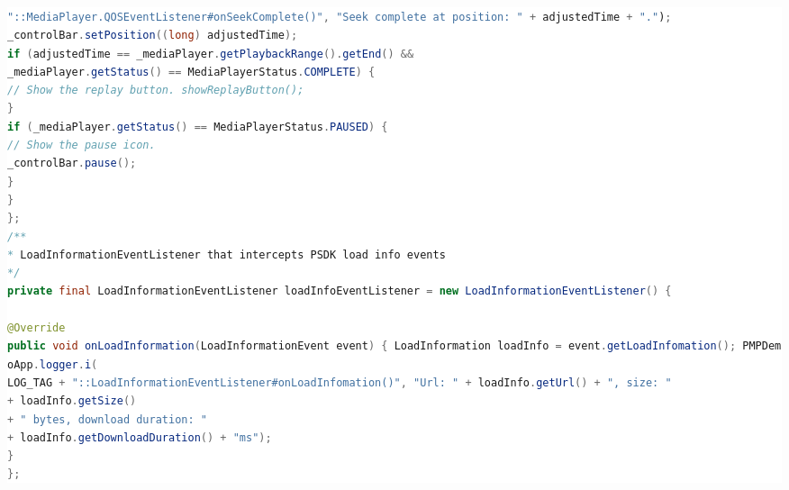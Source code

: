 ```java
"::MediaPlayer.QOSEventListener#onSeekComplete()", "Seek complete at position: " + adjustedTime + ".");
_controlBar.setPosition((long) adjustedTime);
if (adjustedTime == _mediaPlayer.getPlaybackRange().getEnd() &&
_mediaPlayer.getStatus() == MediaPlayerStatus.COMPLETE) {
// Show the replay button. showReplayButton();
}
if (_mediaPlayer.getStatus() == MediaPlayerStatus.PAUSED) {
// Show the pause icon.
_controlBar.pause();
}
}
};
/**
* LoadInformationEventListener that intercepts PSDK load info events
*/
private final LoadInformationEventListener loadInfoEventListener = new LoadInformationEventListener() {

@Override
public void onLoadInformation(LoadInformationEvent event) { LoadInformation loadInfo = event.getLoadInfomation(); PMPDemoApp.logger.i(
LOG_TAG + "::LoadInformationEventListener#onLoadInfomation()", "Url: " + loadInfo.getUrl() + ", size: "
+ loadInfo.getSize()
+ " bytes, download duration: "
+ loadInfo.getDownloadDuration() + "ms");
}
};
```

